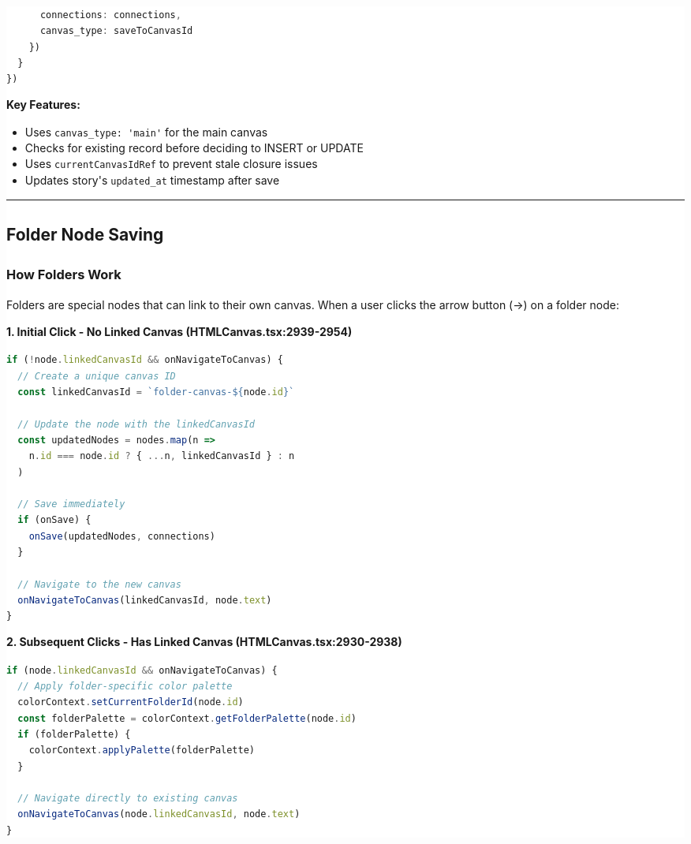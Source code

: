 ```typescript
      connections: connections,
      canvas_type: saveToCanvasId
    })
  }
})
```

**Key Features:**
- Uses `canvas_type: 'main'` for the main canvas
- Checks for existing record before deciding to INSERT or UPDATE
- Uses `currentCanvasIdRef` to prevent stale closure issues
- Updates story's `updated_at` timestamp after save

---

## Folder Node Saving

### How Folders Work

Folders are special nodes that can link to their own canvas. When a user clicks the arrow button (→) on a folder node:

**1. Initial Click - No Linked Canvas (HTMLCanvas.tsx:2939-2954)**
```typescript
if (!node.linkedCanvasId && onNavigateToCanvas) {
  // Create a unique canvas ID
  const linkedCanvasId = `folder-canvas-${node.id}`

  // Update the node with the linkedCanvasId
  const updatedNodes = nodes.map(n =>
    n.id === node.id ? { ...n, linkedCanvasId } : n
  )

  // Save immediately
  if (onSave) {
    onSave(updatedNodes, connections)
  }

  // Navigate to the new canvas
  onNavigateToCanvas(linkedCanvasId, node.text)
}
```

**2. Subsequent Clicks - Has Linked Canvas (HTMLCanvas.tsx:2930-2938)**
```typescript
if (node.linkedCanvasId && onNavigateToCanvas) {
  // Apply folder-specific color palette
  colorContext.setCurrentFolderId(node.id)
  const folderPalette = colorContext.getFolderPalette(node.id)
  if (folderPalette) {
    colorContext.applyPalette(folderPalette)
  }

  // Navigate directly to existing canvas
  onNavigateToCanvas(node.linkedCanvasId, node.text)
}
```
